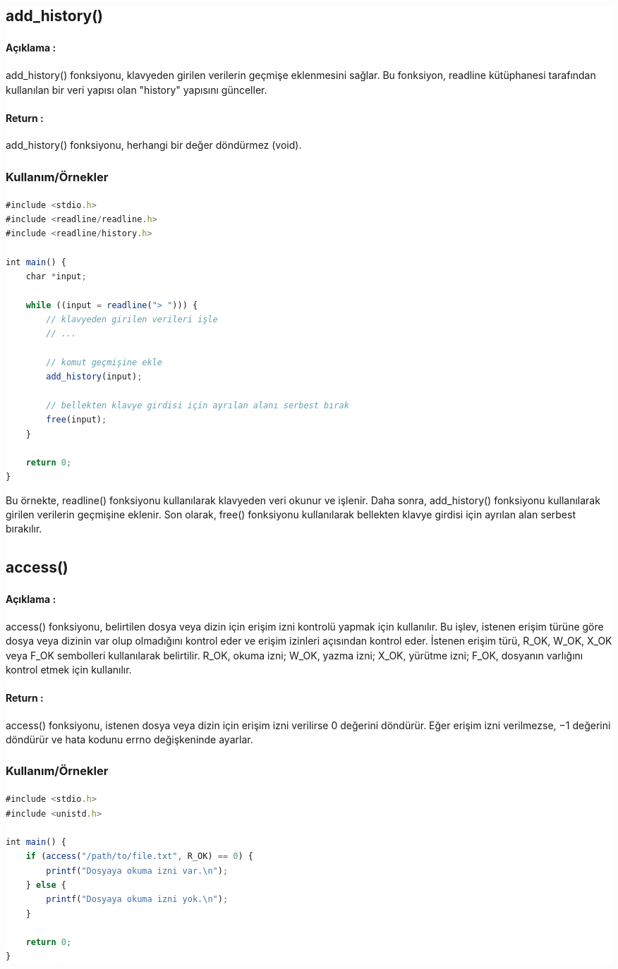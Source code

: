 ## add_history()
#### Açıklama :
add_history() fonksiyonu, klavyeden girilen verilerin geçmişe eklenmesini sağlar. Bu fonksiyon, readline kütüphanesi tarafından kullanılan bir veri yapısı olan "history" yapısını günceller.
#### Return :
add_history() fonksiyonu, herhangi bir değer döndürmez (void).
### Kullanım/Örnekler
```javascript
#include <stdio.h>
#include <readline/readline.h>
#include <readline/history.h>

int main() {
    char *input;

    while ((input = readline("> "))) {
        // klavyeden girilen verileri işle
        // ...

        // komut geçmişine ekle
        add_history(input);

        // bellekten klavye girdisi için ayrılan alanı serbest bırak
        free(input);
    }

    return 0;
}
```
Bu örnekte, readline() fonksiyonu kullanılarak klavyeden veri okunur ve işlenir. Daha sonra, add_history() fonksiyonu kullanılarak girilen verilerin geçmişine eklenir. Son olarak, free() fonksiyonu kullanılarak bellekten klavye girdisi için ayrılan alan serbest bırakılır.

## access()
#### Açıklama :
access() fonksiyonu, belirtilen dosya veya dizin için erişim izni kontrolü yapmak için kullanılır. Bu işlev, istenen erişim türüne göre dosya veya dizinin var olup olmadığını kontrol eder ve erişim izinleri açısından kontrol eder. İstenen erişim türü, R_OK, W_OK, X_OK veya F_OK sembolleri kullanılarak belirtilir. R_OK, okuma izni; W_OK, yazma izni; X_OK, yürütme izni; F_OK, dosyanın varlığını kontrol etmek için kullanılır.
#### Return :
access() fonksiyonu, istenen dosya veya dizin için erişim izni verilirse 0 değerini döndürür. Eğer erişim izni verilmezse, −1 değerini döndürür ve hata kodunu errno değişkeninde ayarlar.
### Kullanım/Örnekler
```javascript
#include <stdio.h>
#include <unistd.h>

int main() {
    if (access("/path/to/file.txt", R_OK) == 0) {
        printf("Dosyaya okuma izni var.\n");
    } else {
        printf("Dosyaya okuma izni yok.\n");
    }

    return 0;
}
```
